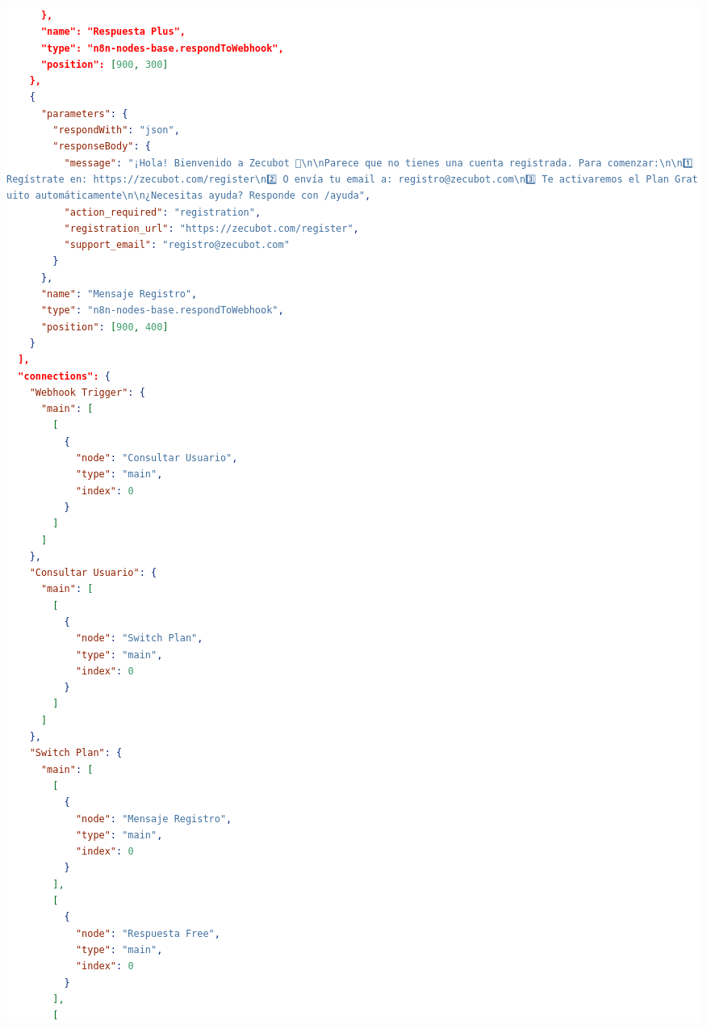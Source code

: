 ```json
      },
      "name": "Respuesta Plus",
      "type": "n8n-nodes-base.respondToWebhook",
      "position": [900, 300]
    },
    {
      "parameters": {
        "respondWith": "json",
        "responseBody": {
          "message": "¡Hola! Bienvenido a Zecubot 🤖\n\nParece que no tienes una cuenta registrada. Para comenzar:\n\n1️⃣ Regístrate en: https://zecubot.com/register\n2️⃣ O envía tu email a: registro@zecubot.com\n3️⃣ Te activaremos el Plan Gratuito automáticamente\n\n¿Necesitas ayuda? Responde con /ayuda",
          "action_required": "registration",
          "registration_url": "https://zecubot.com/register",
          "support_email": "registro@zecubot.com"
        }
      },
      "name": "Mensaje Registro",
      "type": "n8n-nodes-base.respondToWebhook",
      "position": [900, 400]
    }
  ],
  "connections": {
    "Webhook Trigger": {
      "main": [
        [
          {
            "node": "Consultar Usuario",
            "type": "main",
            "index": 0
          }
        ]
      ]
    },
    "Consultar Usuario": {
      "main": [
        [
          {
            "node": "Switch Plan",
            "type": "main",
            "index": 0
          }
        ]
      ]
    },
    "Switch Plan": {
      "main": [
        [
          {
            "node": "Mensaje Registro",
            "type": "main",
            "index": 0
          }
        ],
        [
          {
            "node": "Respuesta Free",
            "type": "main",
            "index": 0
          }
        ],
        [
```